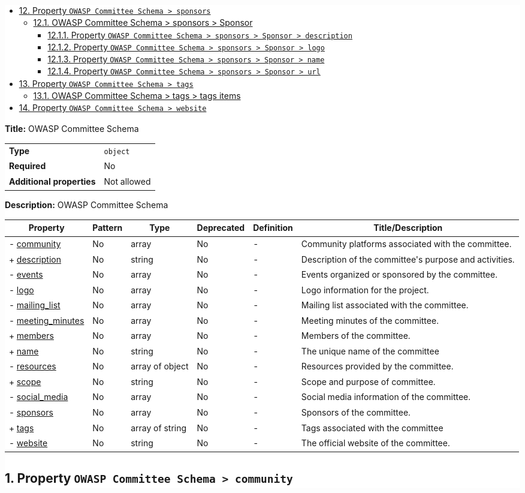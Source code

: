 - [12. Property `OWASP Committee Schema > sponsors`](#sponsors)
  - [12.1. OWASP Committee Schema > sponsors > Sponsor](#sponsors_items)
    - [12.1.1. Property `OWASP Committee Schema > sponsors > Sponsor > description`](#sponsors_items_description)
    - [12.1.2. Property `OWASP Committee Schema > sponsors > Sponsor > logo`](#sponsors_items_logo)
    - [12.1.3. Property `OWASP Committee Schema > sponsors > Sponsor > name`](#sponsors_items_name)
    - [12.1.4. Property `OWASP Committee Schema > sponsors > Sponsor > url`](#sponsors_items_url)
- [13. Property `OWASP Committee Schema > tags`](#tags)
  - [13.1. OWASP Committee Schema > tags > tags items](#tags_items)
- [14. Property `OWASP Committee Schema > website`](#website)

**Title:** OWASP Committee Schema

|                           |             |
| ------------------------- | ----------- |
| **Type**                  | `object`    |
| **Required**              | No          |
| **Additional properties** | Not allowed |

**Description:** OWASP Committee Schema

| Property                               | Pattern | Type            | Deprecated | Definition | Title/Description                                      |
| -------------------------------------- | ------- | --------------- | ---------- | ---------- | ------------------------------------------------------ |
| - [community](#community )             | No      | array           | No         | -          | Community platforms associated with the committee.     |
| + [description](#description )         | No      | string          | No         | -          | Description of the committee's purpose and activities. |
| - [events](#events )                   | No      | array           | No         | -          | Events organized or sponsored by the committee.        |
| - [logo](#logo )                       | No      | array           | No         | -          | Logo information for the project.                      |
| - [mailing_list](#mailing_list )       | No      | array           | No         | -          | Mailing list associated with the committee.            |
| - [meeting_minutes](#meeting_minutes ) | No      | array           | No         | -          | Meeting minutes of the committee.                      |
| + [members](#members )                 | No      | array           | No         | -          | Members of the committee.                              |
| + [name](#name )                       | No      | string          | No         | -          | The unique name of the committee                       |
| - [resources](#resources )             | No      | array of object | No         | -          | Resources provided by the committee.                   |
| + [scope](#scope )                     | No      | string          | No         | -          | Scope and purpose of committee.                        |
| - [social_media](#social_media )       | No      | array           | No         | -          | Social media information of the committee.             |
| - [sponsors](#sponsors )               | No      | array           | No         | -          | Sponsors of the committee.                             |
| + [tags](#tags )                       | No      | array of string | No         | -          | Tags associated with the committee                     |
| - [website](#website )                 | No      | string          | No         | -          | The official website of the committee.                 |

## <a name="community"></a>1. Property `OWASP Committee Schema > community`
